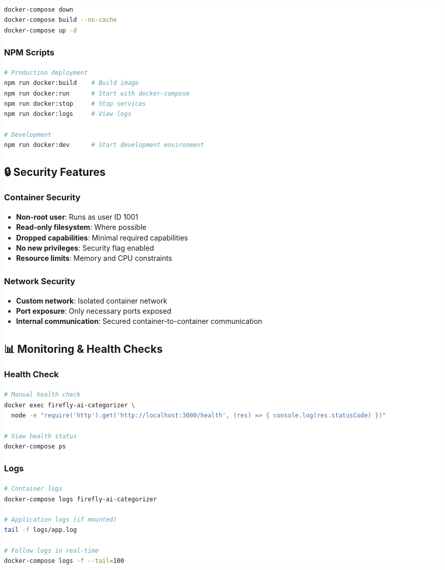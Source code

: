 ```bash
docker-compose down
docker-compose build --no-cache
docker-compose up -d
```

### **NPM Scripts**
```bash
# Production deployment
npm run docker:build    # Build image
npm run docker:run      # Start with docker-compose
npm run docker:stop     # Stop services
npm run docker:logs     # View logs

# Development
npm run docker:dev      # Start development environment
```

## 🔒 Security Features

### **Container Security**
- **Non-root user**: Runs as user ID 1001
- **Read-only filesystem**: Where possible
- **Dropped capabilities**: Minimal required capabilities
- **No new privileges**: Security flag enabled
- **Resource limits**: Memory and CPU constraints

### **Network Security**
- **Custom network**: Isolated container network
- **Port exposure**: Only necessary ports exposed
- **Internal communication**: Secured container-to-container communication

## 📊 Monitoring & Health Checks

### **Health Check**
```bash
# Manual health check
docker exec firefly-ai-categorizer \
  node -e "require('http').get('http://localhost:3000/health', (res) => { console.log(res.statusCode) })"

# View health status
docker-compose ps
```

### **Logs**
```bash
# Container logs
docker-compose logs firefly-ai-categorizer

# Application logs (if mounted)
tail -f logs/app.log

# Follow logs in real-time
docker-compose logs -f --tail=100
```
